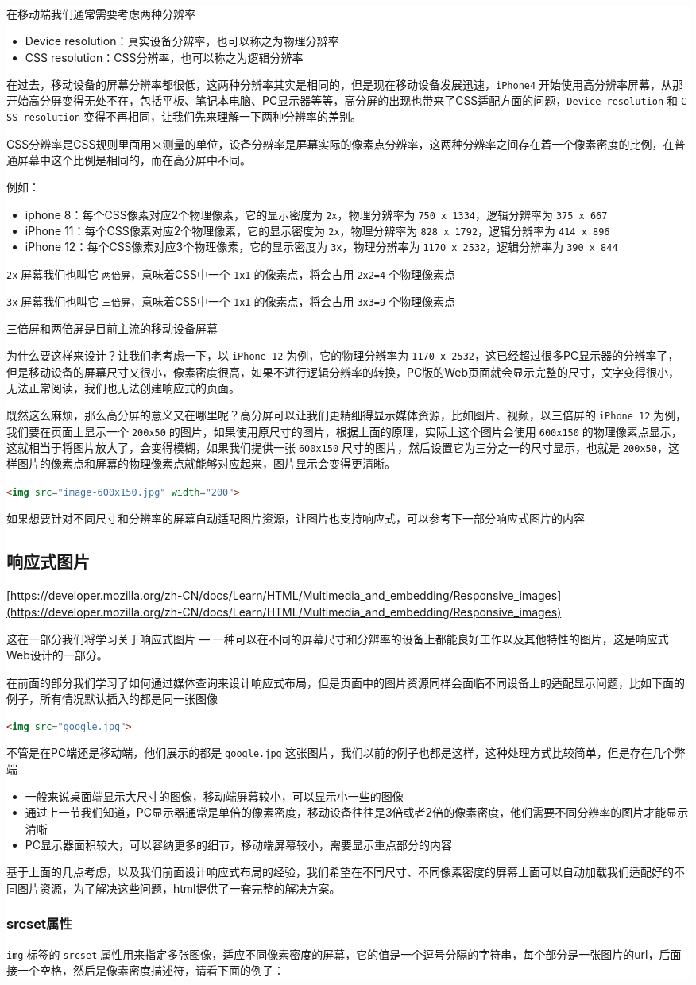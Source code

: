 在移动端我们通常需要考虑两种分辨率

- Device resolution：真实设备分辨率，也可以称之为物理分辨率
- CSS resolution：CSS分辨率，也可以称之为逻辑分辨率

在过去，移动设备的屏幕分辨率都很低，这两种分辨率其实是相同的，但是现在移动设备发展迅速，`iPhone4` 开始使用高分辨率屏幕，从那开始高分屏变得无处不在，包括平板、笔记本电脑、PC显示器等等，高分屏的出现也带来了CSS适配方面的问题，`Device resolution` 和 `CSS resolution` 变得不再相同，让我们先来理解一下两种分辨率的差别。

CSS分辨率是CSS规则里面用来测量的单位，设备分辨率是屏幕实际的像素点分辨率，这两种分辨率之间存在着一个像素密度的比例，在普通屏幕中这个比例是相同的，而在高分屏中不同。

例如：

- iphone 8：每个CSS像素对应2个物理像素，它的显示密度为 `2x`，物理分辨率为 `750 x 1334`，逻辑分辨率为 `375 x 667`
- iPhone 11：每个CSS像素对应2个物理像素，它的显示密度为 `2x`，物理分辨率为 `828 x 1792`，逻辑分辨率为 `414 x 896`
- iPhone 12：每个CSS像素对应3个物理像素，它的显示密度为 `3x`，物理分辨率为 `1170 x 2532`，逻辑分辨率为 `390 x 844`

`2x` 屏幕我们也叫它 `两倍屏`，意味着CSS中一个 `1x1` 的像素点，将会占用 `2x2=4` 个物理像素点

`3x` 屏幕我们也叫它 `三倍屏`，意味着CSS中一个 `1x1` 的像素点，将会占用 `3x3=9` 个物理像素点

三倍屏和两倍屏是目前主流的移动设备屏幕

为什么要这样来设计？让我们老考虑一下，以 `iPhone 12` 为例，它的物理分辨率为 `1170 x 2532`，这已经超过很多PC显示器的分辨率了，但是移动设备的屏幕尺寸又很小，像素密度很高，如果不进行逻辑分辨率的转换，PC版的Web页面就会显示完整的尺寸，文字变得很小，无法正常阅读，我们也无法创建响应式的页面。

既然这么麻烦，那么高分屏的意义又在哪里呢？高分屏可以让我们更精细得显示媒体资源，比如图片、视频，以三倍屏的 `iPhone 12` 为例，我们要在页面上显示一个 `200x50` 的图片，如果使用原尺寸的图片，根据上面的原理，实际上这个图片会使用 `600x150` 的物理像素点显示，这就相当于将图片放大了，会变得模糊，如果我们提供一张 `600x150` 尺寸的图片，然后设置它为三分之一的尺寸显示，也就是 `200x50`，这样图片的像素点和屏幕的物理像素点就能够对应起来，图片显示会变得更清晰。

```html
<img src="image-600x150.jpg" width="200">
```

如果想要针对不同尺寸和分辨率的屏幕自动适配图片资源，让图片也支持响应式，可以参考下一部分响应式图片的内容

## 响应式图片

[https://developer.mozilla.org/zh-CN/docs/Learn/HTML/Multimedia_and_embedding/Responsive_images](https://developer.mozilla.org/zh-CN/docs/Learn/HTML/Multimedia_and_embedding/Responsive_images)

这在一部分我们将学习关于响应式图片 — 一种可以在不同的屏幕尺寸和分辨率的设备上都能良好工作以及其他特性的图片，这是响应式Web设计的一部分。

在前面的部分我们学习了如何通过媒体查询来设计响应式布局，但是页面中的图片资源同样会面临不同设备上的适配显示问题，比如下面的例子，所有情况默认插入的都是同一张图像

```html
<img src="google.jpg">
```

不管是在PC端还是移动端，他们展示的都是 `google.jpg` 这张图片，我们以前的例子也都是这样，这种处理方式比较简单，但是存在几个弊端

- 一般来说桌面端显示大尺寸的图像，移动端屏幕较小，可以显示小一些的图像
- 通过上一节我们知道，PC显示器通常是单倍的像素密度，移动设备往往是3倍或者2倍的像素密度，他们需要不同分辨率的图片才能显示清晰
- PC显示器面积较大，可以容纳更多的细节，移动端屏幕较小，需要显示重点部分的内容

基于上面的几点考虑，以及我们前面设计响应式布局的经验，我们希望在不同尺寸、不同像素密度的屏幕上面可以自动加载我们适配好的不同图片资源，为了解决这些问题，html提供了一套完整的解决方案。

### srcset属性

`img` 标签的 `srcset` 属性用来指定多张图像，适应不同像素密度的屏幕，它的值是一个逗号分隔的字符串，每个部分是一张图片的url，后面接一个空格，然后是像素密度描述符，请看下面的例子：
